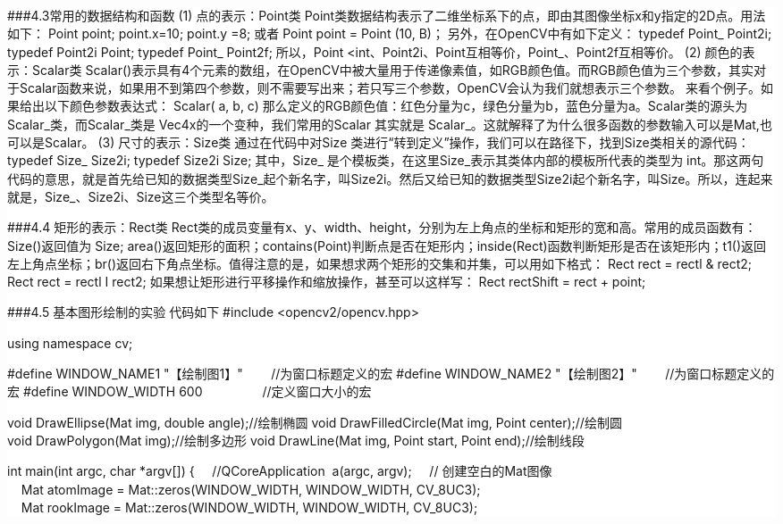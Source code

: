 ###4.3常用的数据结构和函数
(1) 点的表示：Point类
Point类数据结构表示了二维坐标系下的点，即由其图像坐标x和y指定的2D点。用法如下：
Point point;
point.x=10;
point.y =8;
或者
Point point = Point (10, B)；
另外，在OpenCV中有如下定义：
typedef Point_<int> Point2i;
typedef Point2i Point;
typedef Point_<float> Point2f;
所以，Point <int、Point2i、Point互相等价，Point_<float>、Point2f互相等价。
(2) 颜色的表示：Scalar类
Scalar()表示具有4个元素的数组，在OpenCV中被大量用于传递像素值，如RGB颜色值。而RGB颜色值为三个参数，其实对于Scalar函数来说，如果用不到第四个参数，则不需要写出来；若只写三个参数，OpenCV会认为我们就想表示三个参数。
来看个例子。如果给出以下颜色参数表达式：
Scalar( a, b, c)
那么定义的RGB颜色值：红色分量为c，绿色分量为b，蓝色分量为a。Scalar类的源头为Scalar_类，而Scalar_类是 Vec4x的一个变种，我们常用的Scalar 其实就是 Scalar_<double>。这就解释了为什么很多函数的参数输入可以是Mat,也可以是Scalar。
(3) 尺寸的表示：Size类
通过在代码中对Size 类进行“转到定义”操作，我们可以在路径下，找到Size类相关的源代码：
typedef Size_<int> Size2i;
typedef Size2i Size;
其中，Size_ 是个模板类，在这里Size_<int>表示其类体内部的模板所代表的类型为 int。那这两句代码的意思，就是首先给已知的数据类型Size_<int>起个新名字，叫Size2i。然后又给已知的数据类型Size2i起个新名字，叫Size。所以，连起来就是，Size_<int>、Size2i、Size这三个类型名等价。

###4.4 矩形的表示：Rect类
Rect类的成员变量有x、y、width、height，分别为左上角点的坐标和矩形的宽和高。常用的成员函数有：Size()返回值为 Size; area()返回矩形的面积；contains(Point)判断点是否在矩形内；inside(Rect)函数判断矩形是否在该矩形内；t1()返回左上角点坐标；br()返回右下角点坐标。值得注意的是，如果想求两个矩形的交集和并集，可以用如下格式：
Rect rect = rectl & rect2;
Rect rect = rectl I rect2;
如果想让矩形进行平移操作和缩放操作，甚至可以这样写：
Rect rectShift = rect + point;

###4.5 基本图形绘制的实验
代码如下
 #include <opencv2/opencv.hpp>

using namespace cv;

 #define WINDOW_NAME1 "【绘制图1】"        //为窗口标题定义的宏
 #define WINDOW_NAME2 "【绘制图2】"        //为窗口标题定义的宏
 #define WINDOW_WIDTH 600                 //定义窗口大小的宏  

void DrawEllipse(Mat img, double angle);//绘制椭圆
void DrawFilledCircle(Mat img, Point center);//绘制圆
void DrawPolygon(Mat img);//绘制多边形
void DrawLine(Mat img, Point start, Point end);//绘制线段

int main(int argc, char *argv[])
{
    //QCoreApplication  a(argc, argv);
    // 创建空白的Mat图像
    Mat atomImage = Mat::zeros(WINDOW_WIDTH, WINDOW_WIDTH, CV_8UC3);
    Mat rookImage = Mat::zeros(WINDOW_WIDTH, WINDOW_WIDTH, CV_8UC3);
